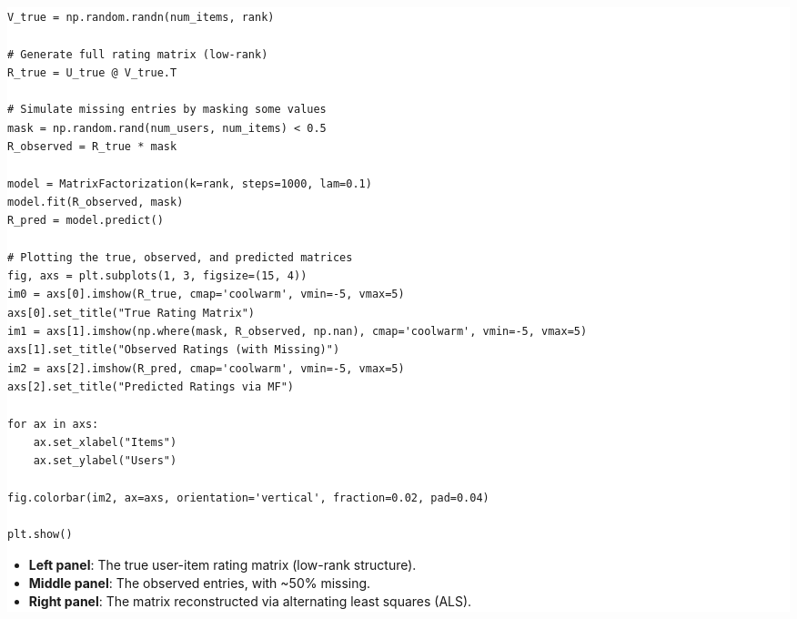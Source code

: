 ```{code-cell} ipython3
V_true = np.random.randn(num_items, rank)

# Generate full rating matrix (low-rank)
R_true = U_true @ V_true.T

# Simulate missing entries by masking some values
mask = np.random.rand(num_users, num_items) < 0.5
R_observed = R_true * mask

model = MatrixFactorization(k=rank, steps=1000, lam=0.1)
model.fit(R_observed, mask)
R_pred = model.predict()

# Plotting the true, observed, and predicted matrices
fig, axs = plt.subplots(1, 3, figsize=(15, 4))
im0 = axs[0].imshow(R_true, cmap='coolwarm', vmin=-5, vmax=5)
axs[0].set_title("True Rating Matrix")
im1 = axs[1].imshow(np.where(mask, R_observed, np.nan), cmap='coolwarm', vmin=-5, vmax=5)
axs[1].set_title("Observed Ratings (with Missing)")
im2 = axs[2].imshow(R_pred, cmap='coolwarm', vmin=-5, vmax=5)
axs[2].set_title("Predicted Ratings via MF")

for ax in axs:
    ax.set_xlabel("Items")
    ax.set_ylabel("Users")

fig.colorbar(im2, ax=axs, orientation='vertical', fraction=0.02, pad=0.04)

plt.show()
```
* **Left panel**: The true user-item rating matrix (low-rank structure).
* **Middle panel**: The observed entries, with \~50% missing.
* **Right panel**: The matrix reconstructed via alternating least squares (ALS).
